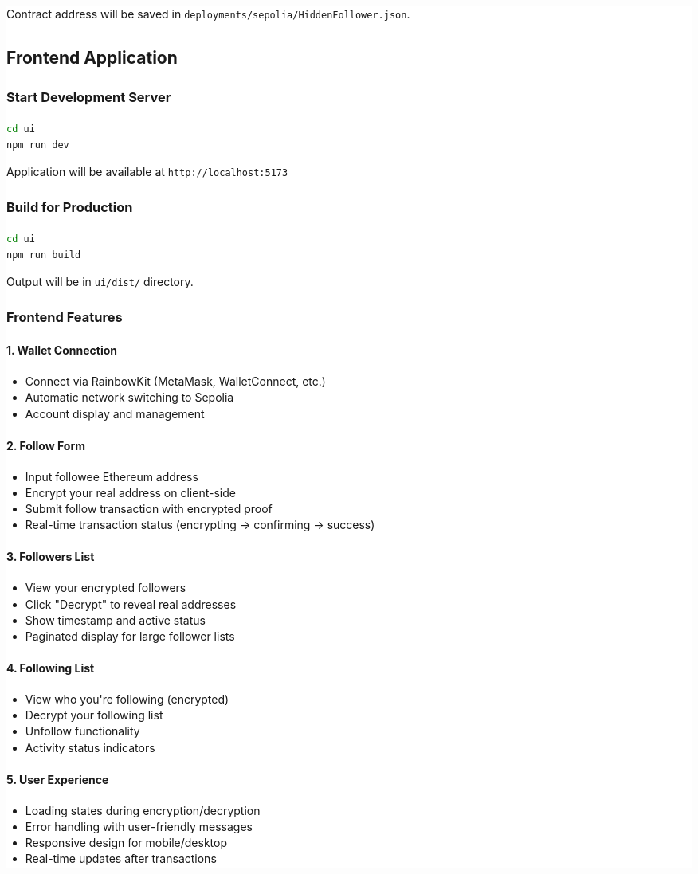 Contract address will be saved in `deployments/sepolia/HiddenFollower.json`.

## Frontend Application

### Start Development Server

```bash
cd ui
npm run dev
```

Application will be available at `http://localhost:5173`

### Build for Production

```bash
cd ui
npm run build
```

Output will be in `ui/dist/` directory.

### Frontend Features

#### 1. Wallet Connection
- Connect via RainbowKit (MetaMask, WalletConnect, etc.)
- Automatic network switching to Sepolia
- Account display and management

#### 2. Follow Form
- Input followee Ethereum address
- Encrypt your real address on client-side
- Submit follow transaction with encrypted proof
- Real-time transaction status (encrypting → confirming → success)

#### 3. Followers List
- View your encrypted followers
- Click "Decrypt" to reveal real addresses
- Show timestamp and active status
- Paginated display for large follower lists

#### 4. Following List
- View who you're following (encrypted)
- Decrypt your following list
- Unfollow functionality
- Activity status indicators

#### 5. User Experience
- Loading states during encryption/decryption
- Error handling with user-friendly messages
- Responsive design for mobile/desktop
- Real-time updates after transactions
